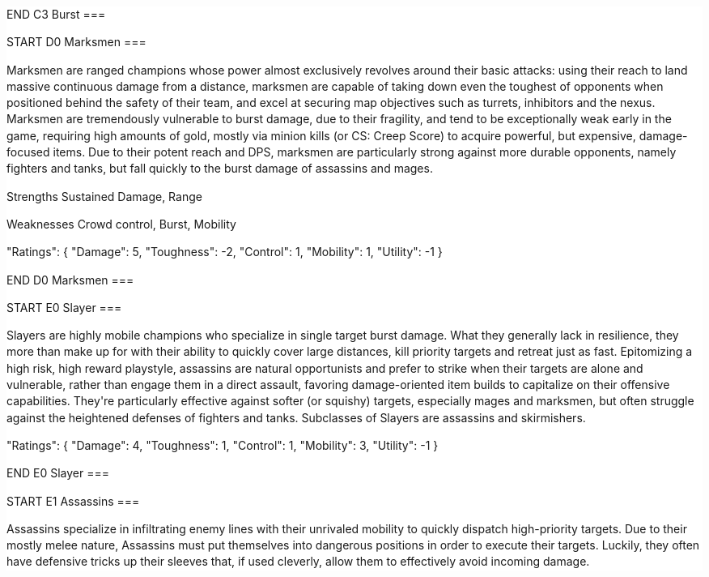 END C3 Burst ===

START D0 Marksmen ===

Marksmen are ranged champions whose power almost exclusively revolves around their basic attacks: using their reach to land massive continuous damage from a distance, marksmen are capable of taking down even the toughest of opponents when positioned behind the safety of their team, and excel at securing map objectives such as turrets, inhibitors and the nexus. Marksmen are tremendously vulnerable to burst damage, due to their fragility, and tend to be exceptionally weak early in the game, requiring high amounts of gold, mostly via minion kills (or CS: Creep Score) to acquire powerful, but expensive, damage-focused items. Due to their potent reach and DPS, marksmen are particularly strong against more durable opponents, namely fighters and tanks, but fall quickly to the burst damage of assassins and mages.

Strengths
Sustained Damage, Range

Weaknesses
Crowd control, Burst, Mobility

"Ratings": {
    "Damage": 5,
    "Toughness": -2,
    "Control": 1,
    "Mobility": 1,
    "Utility": -1
}

END D0 Marksmen ===

START E0 Slayer ===

Slayers are highly mobile champions who specialize in single target burst damage. What they generally lack in resilience, they more than make up for with their ability to quickly cover large distances, kill priority targets and retreat just as fast. Epitomizing a high risk, high reward playstyle, assassins are natural opportunists and prefer to strike when their targets are alone and vulnerable, rather than engage them in a direct assault, favoring damage-oriented item builds to capitalize on their offensive capabilities. They're particularly effective against softer (or squishy) targets, especially mages and marksmen, but often struggle against the heightened defenses of fighters and tanks. Subclasses of Slayers are assassins and skirmishers. 

"Ratings": {
    "Damage": 4,
    "Toughness": 1,
    "Control": 1,
    "Mobility": 3,
    "Utility": -1
}

END E0 Slayer ===

START E1 Assassins ===

Assassins specialize in infiltrating enemy lines with their unrivaled mobility to quickly dispatch high-priority targets. Due to their mostly melee nature, Assassins must put themselves into dangerous positions in order to execute their targets. Luckily, they often have defensive tricks up their sleeves that, if used cleverly, allow them to effectively avoid incoming damage. 
